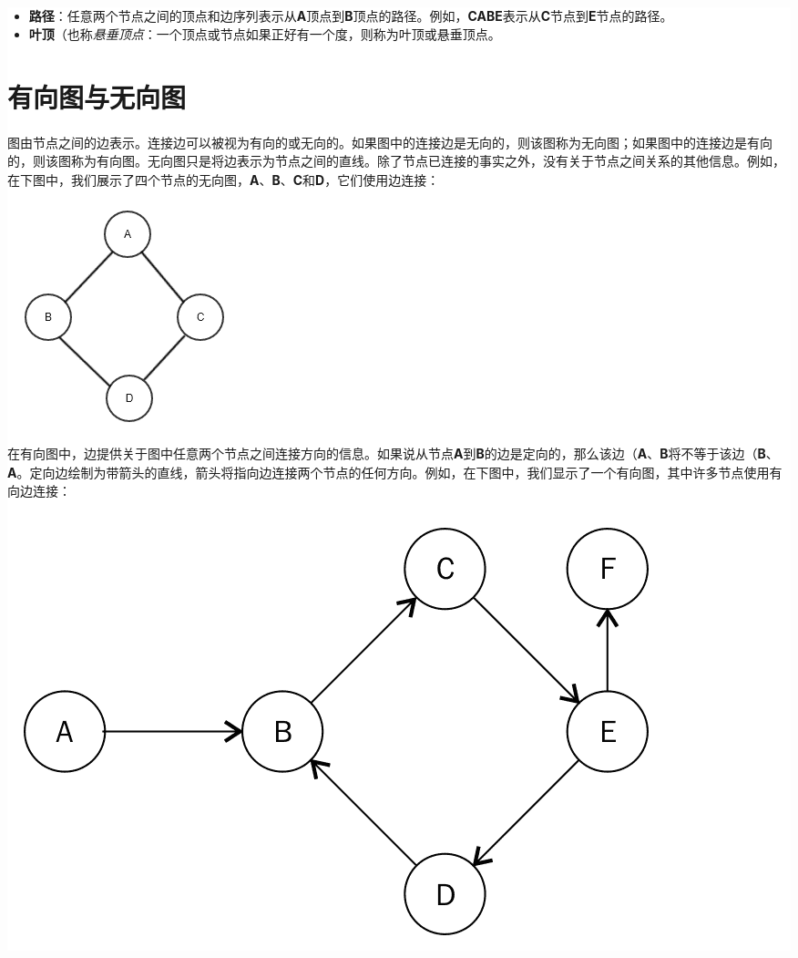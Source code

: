 *   **路径**：任意两个节点之间的顶点和边序列表示从**A**顶点到**B**顶点的路径。例如，**CABE**表示从**C**节点到**E**节点的路径。
*   **叶顶**（也称*悬垂顶点*：一个顶点或节点如果正好有一个度，则称为叶顶或悬垂顶点。

# 有向图与无向图

图由节点之间的边表示。连接边可以被视为有向的或无向的。如果图中的连接边是无向的，则该图称为无向图；如果图中的连接边是有向的，则该图称为有向图。无向图只是将边表示为节点之间的直线。除了节点已连接的事实之外，没有关于节点之间关系的其他信息。例如，在下图中，我们展示了四个节点的无向图，**A**、**B**、**C**和**D**，它们使用边连接：

![](img/3b95d068-1a3e-4396-a06e-ccb8d3212bc8.png)

在有向图中，边提供关于图中任意两个节点之间连接方向的信息。如果说从节点**A**到**B**的边是定向的，那么该边（**A**、**B**将不等于该边（**B**、**A**。定向边绘制为带箭头的直线，箭头将指向边连接两个节点的任何方向。例如，在下图中，我们显示了一个有向图，其中许多节点使用有向边连接：

![](img/2a0b4a49-1e7d-4191-9261-ec2f3631e0c8.png)
